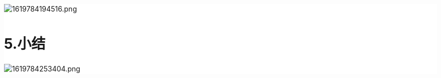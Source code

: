 ![1619784194516.png](https://cdn.nlark.com/yuque/0/2023/png/499762/1674009637202-0b2c8b00-5b33-45bd-a555-828c8278ff2a.png#averageHue=%23c19557&clientId=u500a2f55-f39c-4&from=drop&id=ub4d40688&originHeight=609&originWidth=1594&originalType=binary&ratio=1&rotation=0&showTitle=false&size=297474&status=done&style=none&taskId=u9f2944e9-f3c8-4f8b-8efe-d2fedf61f89&title=)

# 5.小结

![1619784253404.png](https://cdn.nlark.com/yuque/0/2023/png/499762/1674009647935-7b58d84d-a580-4683-9876-7c0ed40fa2ab.png#averageHue=%23d5c1b5&clientId=u500a2f55-f39c-4&from=drop&id=u7a6b198f&originHeight=595&originWidth=1586&originalType=binary&ratio=1&rotation=0&showTitle=false&size=307101&status=done&style=none&taskId=u0c769439-0a88-4b9e-b877-979dd24b145&title=)
